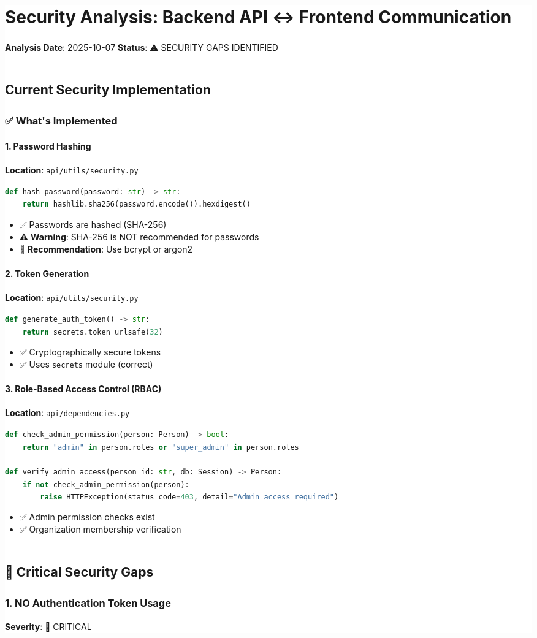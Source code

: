 # Security Analysis: Backend API ↔ Frontend Communication

**Analysis Date**: 2025-10-07
**Status**: ⚠️ SECURITY GAPS IDENTIFIED

---

## Current Security Implementation

### ✅ What's Implemented

#### 1. Password Hashing
**Location**: `api/utils/security.py`
```python
def hash_password(password: str) -> str:
    return hashlib.sha256(password.encode()).hexdigest()
```
- ✅ Passwords are hashed (SHA-256)
- ⚠️ **Warning**: SHA-256 is NOT recommended for passwords
- 🔴 **Recommendation**: Use bcrypt or argon2

#### 2. Token Generation
**Location**: `api/utils/security.py`
```python
def generate_auth_token() -> str:
    return secrets.token_urlsafe(32)
```
- ✅ Cryptographically secure tokens
- ✅ Uses `secrets` module (correct)

#### 3. Role-Based Access Control (RBAC)
**Location**: `api/dependencies.py`
```python
def check_admin_permission(person: Person) -> bool:
    return "admin" in person.roles or "super_admin" in person.roles

def verify_admin_access(person_id: str, db: Session) -> Person:
    if not check_admin_permission(person):
        raise HTTPException(status_code=403, detail="Admin access required")
```
- ✅ Admin permission checks exist
- ✅ Organization membership verification

---

## 🔴 Critical Security Gaps

### 1. **NO Authentication Token Usage**
**Severity**: 🔴 CRITICAL
